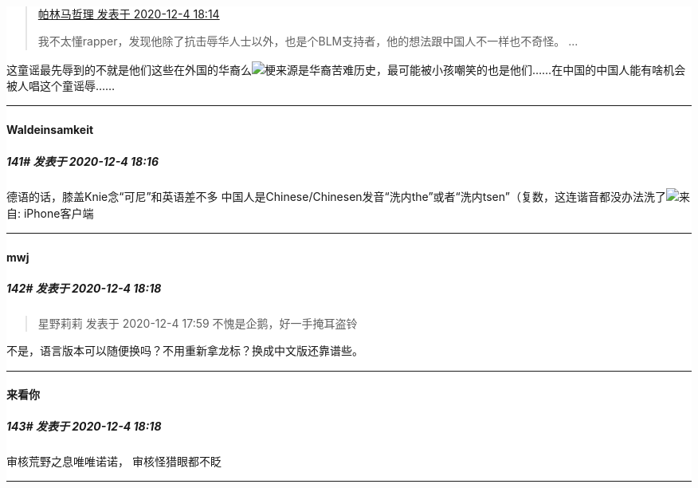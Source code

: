 

<blockquote><a href="httphttps://bbs.saraba1st.com/2b/forum.php?mod=redirect&amp;goto=findpost&amp;pid=49610674&amp;ptid=1975720" target="_blank">帕林马哲理 发表于 2020-12-4 18:14</a>

我不太懂rapper，发现他除了抗击辱华人士以外，也是个BLM支持者，他的想法跟中国人不一样也不奇怪。 ...</blockquote>

这童谣最先辱到的不就是他们这些在外国的华裔么<img src="https://static.saraba1st.com/image/smiley/face2017/004.gif" referrerpolicy="no-referrer">梗来源是华裔苦难历史，最可能被小孩嘲笑的也是他们……在中国的中国人能有啥机会被人唱这个童谣辱……







*****

####  Waldeinsamkeit  
##### 141#       发表于 2020-12-4 18:16




德语的话，膝盖Knie念“可尼”和英语差不多
中国人是Chinese/Chinesen发音“洗内the”或者“洗内tsen”（复数，这连谐音都没办法洗了<img src="https://static.saraba1st.com/image/smiley/face2017/067.png" referrerpolicy="no-referrer">来自: iPhone客户端







*****

####  mwj  
##### 142#       发表于 2020-12-4 18:18



<blockquote>星野莉莉 发表于 2020-12-4 17:59
不愧是企鹅，好一手掩耳盗铃</blockquote>
不是，语言版本可以随便换吗？不用重新拿龙标？换成中文版还靠谱些。







*****

####  来看你  
##### 143#       发表于 2020-12-4 18:18




审核荒野之息唯唯诺诺，
审核怪猎眼都不眨







*****
